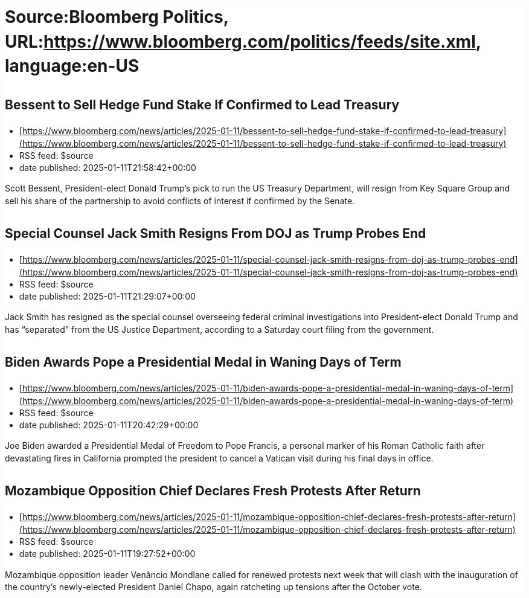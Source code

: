 # Source:Bloomberg Politics, URL:https://www.bloomberg.com/politics/feeds/site.xml, language:en-US

## Bessent to Sell Hedge Fund Stake If Confirmed to Lead Treasury
 - [https://www.bloomberg.com/news/articles/2025-01-11/bessent-to-sell-hedge-fund-stake-if-confirmed-to-lead-treasury](https://www.bloomberg.com/news/articles/2025-01-11/bessent-to-sell-hedge-fund-stake-if-confirmed-to-lead-treasury)
 - RSS feed: $source
 - date published: 2025-01-11T21:58:42+00:00

Scott Bessent, President-elect Donald Trump’s pick to run the US Treasury Department, will resign from Key Square Group and sell his share of the partnership to avoid conflicts of interest if confirmed by the Senate.

## Special Counsel Jack Smith Resigns From DOJ as Trump Probes End
 - [https://www.bloomberg.com/news/articles/2025-01-11/special-counsel-jack-smith-resigns-from-doj-as-trump-probes-end](https://www.bloomberg.com/news/articles/2025-01-11/special-counsel-jack-smith-resigns-from-doj-as-trump-probes-end)
 - RSS feed: $source
 - date published: 2025-01-11T21:29:07+00:00

Jack Smith has resigned as the special counsel overseeing federal criminal investigations into President-elect Donald Trump and has “separated” from the US Justice Department, according to a Saturday court filing from the government.

## Biden Awards Pope a Presidential Medal in Waning Days of Term
 - [https://www.bloomberg.com/news/articles/2025-01-11/biden-awards-pope-a-presidential-medal-in-waning-days-of-term](https://www.bloomberg.com/news/articles/2025-01-11/biden-awards-pope-a-presidential-medal-in-waning-days-of-term)
 - RSS feed: $source
 - date published: 2025-01-11T20:42:29+00:00

Joe Biden awarded a Presidential Medal of Freedom to Pope Francis, a personal marker of his Roman Catholic faith after devastating fires in California prompted the president to cancel a Vatican visit during his final days in office.

## Mozambique Opposition Chief Declares Fresh Protests After Return
 - [https://www.bloomberg.com/news/articles/2025-01-11/mozambique-opposition-chief-declares-fresh-protests-after-return](https://www.bloomberg.com/news/articles/2025-01-11/mozambique-opposition-chief-declares-fresh-protests-after-return)
 - RSS feed: $source
 - date published: 2025-01-11T19:27:52+00:00

Mozambique opposition leader Venâncio Mondlane called for renewed protests next week that will clash with the inauguration of the country’s newly-elected President Daniel Chapo, again ratcheting up tensions after the October vote.
